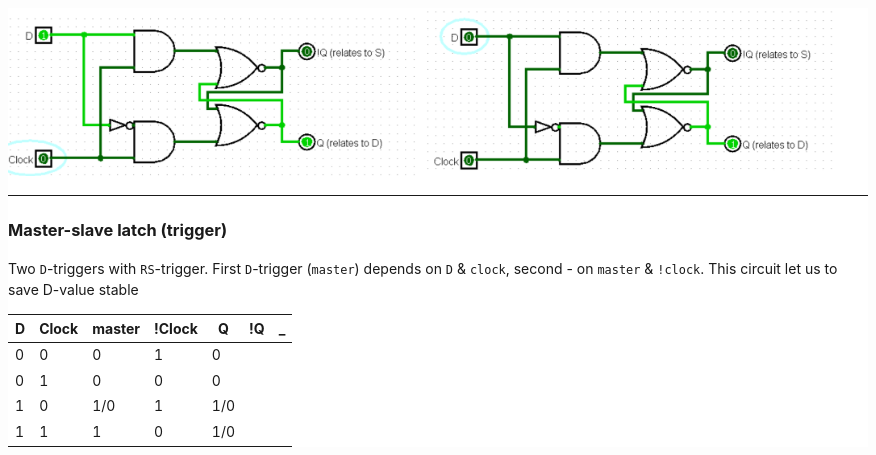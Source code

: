 <img width="48%" src="./materials/system%20engineering//screenshots/T2L4_D_trigger_3.png">
<img width="48%" src="./materials/system%20engineering//screenshots/T2L4_D_trigger_4.png">

---

### Master-slave latch (trigger)
Two `D`-triggers with `RS`-trigger. First `D`-trigger (`master`) depends on `D` & `clock`, second - on `master` & `!clock`. This circuit let us to save D-value stable

D | Clock | master | !Clock |  Q  | !Q | _
--|-------|--------|--------|-----|----|-----
0 | 0     |  0     |  1     |  0  |    | 
0 | 1     |  0     |  0     |  0  |    | 
1 | 0     |  1/0   |  1     | 1/0 |    | 
1 | 1     |  1     |  0     | 1/0 |    | 
